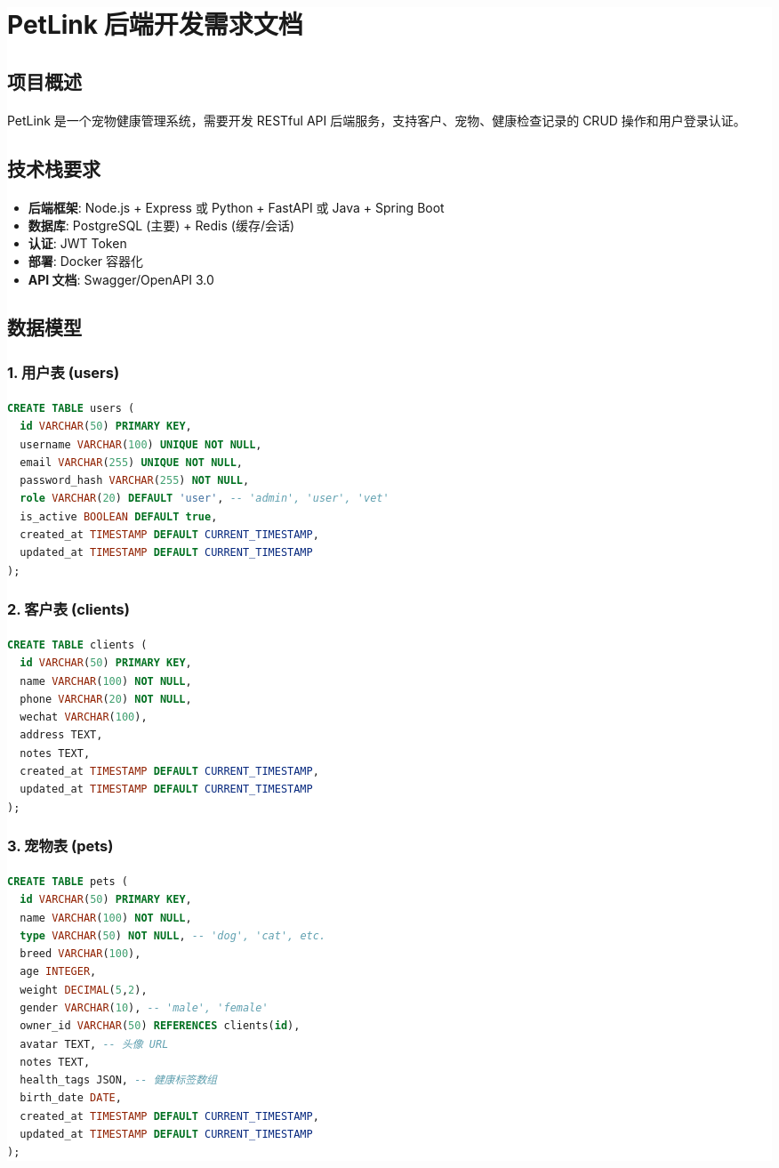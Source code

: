 # PetLink 后端开发需求文档

## 项目概述
PetLink 是一个宠物健康管理系统，需要开发 RESTful API 后端服务，支持客户、宠物、健康检查记录的 CRUD 操作和用户登录认证。

## 技术栈要求
- **后端框架**: Node.js + Express 或 Python + FastAPI 或 Java + Spring Boot
- **数据库**: PostgreSQL (主要) + Redis (缓存/会话)
- **认证**: JWT Token
- **部署**: Docker 容器化
- **API 文档**: Swagger/OpenAPI 3.0

## 数据模型

### 1. 用户表 (users)
```sql
CREATE TABLE users (
  id VARCHAR(50) PRIMARY KEY,
  username VARCHAR(100) UNIQUE NOT NULL,
  email VARCHAR(255) UNIQUE NOT NULL,
  password_hash VARCHAR(255) NOT NULL,
  role VARCHAR(20) DEFAULT 'user', -- 'admin', 'user', 'vet'
  is_active BOOLEAN DEFAULT true,
  created_at TIMESTAMP DEFAULT CURRENT_TIMESTAMP,
  updated_at TIMESTAMP DEFAULT CURRENT_TIMESTAMP
);
```

### 2. 客户表 (clients)
```sql
CREATE TABLE clients (
  id VARCHAR(50) PRIMARY KEY,
  name VARCHAR(100) NOT NULL,
  phone VARCHAR(20) NOT NULL,
  wechat VARCHAR(100),
  address TEXT,
  notes TEXT,
  created_at TIMESTAMP DEFAULT CURRENT_TIMESTAMP,
  updated_at TIMESTAMP DEFAULT CURRENT_TIMESTAMP
);
```

### 3. 宠物表 (pets)
```sql
CREATE TABLE pets (
  id VARCHAR(50) PRIMARY KEY,
  name VARCHAR(100) NOT NULL,
  type VARCHAR(50) NOT NULL, -- 'dog', 'cat', etc.
  breed VARCHAR(100),
  age INTEGER,
  weight DECIMAL(5,2),
  gender VARCHAR(10), -- 'male', 'female'
  owner_id VARCHAR(50) REFERENCES clients(id),
  avatar TEXT, -- 头像 URL
  notes TEXT,
  health_tags JSON, -- 健康标签数组
  birth_date DATE,
  created_at TIMESTAMP DEFAULT CURRENT_TIMESTAMP,
  updated_at TIMESTAMP DEFAULT CURRENT_TIMESTAMP
);
```